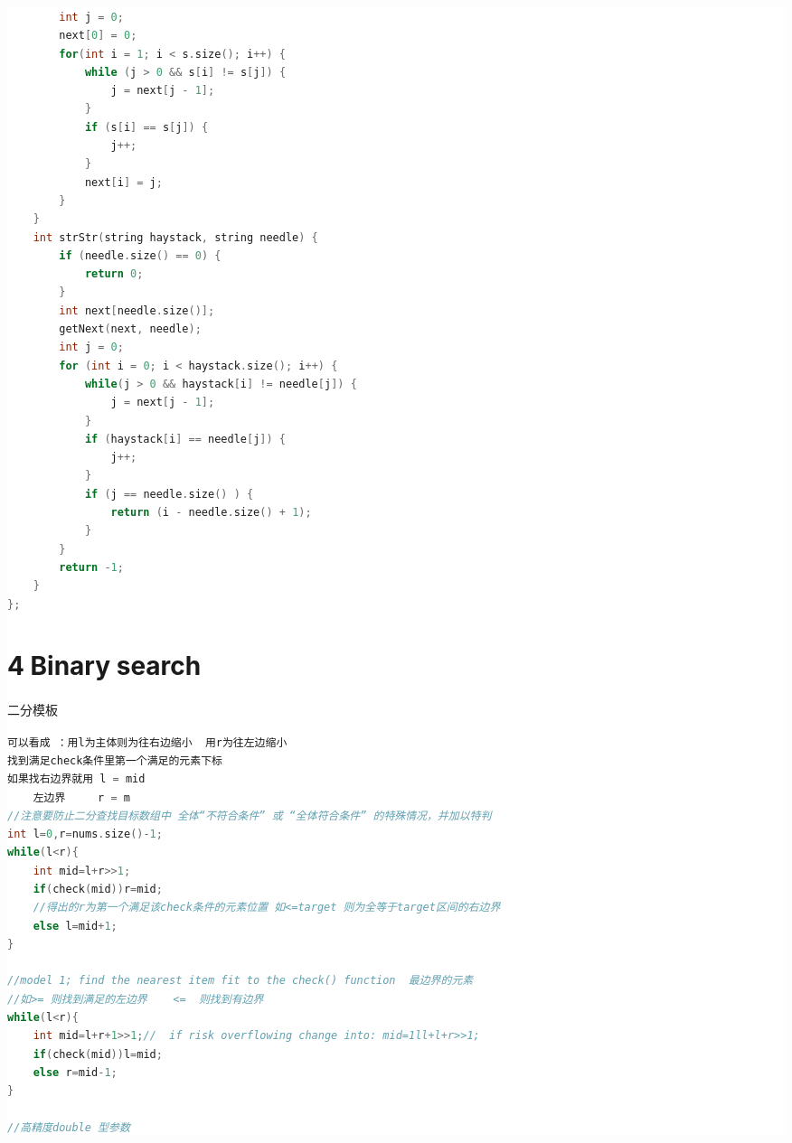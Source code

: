 ```c++
        int j = 0;
        next[0] = 0;
        for(int i = 1; i < s.size(); i++) {
            while (j > 0 && s[i] != s[j]) {
                j = next[j - 1];
            }
            if (s[i] == s[j]) {
                j++;
            }
            next[i] = j;
        }
    }
    int strStr(string haystack, string needle) {
        if (needle.size() == 0) {
            return 0;
        }
        int next[needle.size()];
        getNext(next, needle);
        int j = 0;
        for (int i = 0; i < haystack.size(); i++) {
            while(j > 0 && haystack[i] != needle[j]) {
                j = next[j - 1];
            }
            if (haystack[i] == needle[j]) {
                j++;
            }
            if (j == needle.size() ) {
                return (i - needle.size() + 1);
            }
        }
        return -1;
    }
};
```



# 4 Binary search

二分模板

```c++
可以看成 ：用l为主体则为往右边缩小  用r为往左边缩小
找到满足check条件里第一个满足的元素下标
如果找右边界就用 l = mid
    左边界     r = m
//注意要防止二分查找目标数组中 全体“不符合条件” 或 “全体符合条件” 的特殊情况，并加以特判
int l=0,r=nums.size()-1;
while(l<r){
    int mid=l+r>>1;
    if(check(mid))r=mid;
    //得出的r为第一个满足该check条件的元素位置 如<=target 则为全等于target区间的右边界  
    else l=mid+1;
}

//model 1; find the nearest item fit to the check() function  最边界的元素
//如>= 则找到满足的左边界    <=  则找到有边界
while(l<r){
    int mid=l+r+1>>1;//  if risk overflowing change into: mid=1ll+l+r>>1;
    if(check(mid))l=mid;
    else r=mid-1;
}

//高精度double 型参数
```